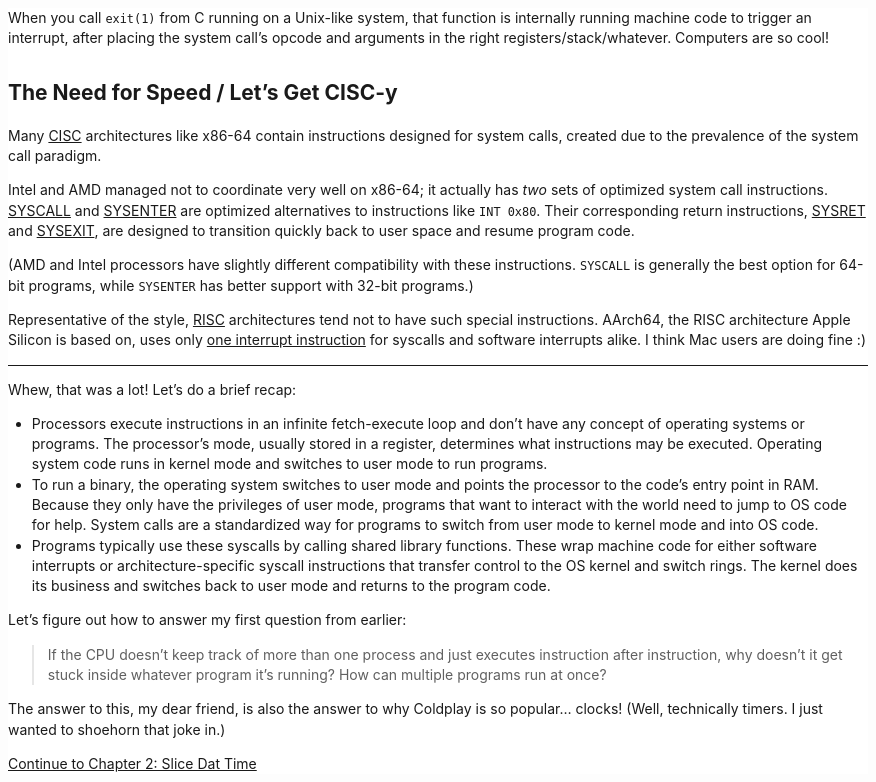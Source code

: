 When you call `exit(1)` from C running on a Unix-like system, that function is internally running machine code to trigger an interrupt, after placing the system call’s opcode and arguments in the right registers/stack/whatever. Computers are so cool!

The Need for Speed / Let’s Get CISC-y
-------------------------------------

Many [CISC](https://en.wikipedia.org/wiki/Complex_instruction_set_computer) architectures like x86-64 contain instructions designed for system calls, created due to the prevalence of the system call paradigm.

Intel and AMD managed not to coordinate very well on x86-64; it actually has _two_ sets of optimized system call instructions. [SYSCALL](https://www.felixcloutier.com/x86/syscall.html) and [SYSENTER](https://www.felixcloutier.com/x86/sysenter) are optimized alternatives to instructions like `INT 0x80`. Their corresponding return instructions, [SYSRET](https://www.felixcloutier.com/x86/sysret.html) and [SYSEXIT](https://www.felixcloutier.com/x86/sysexit), are designed to transition quickly back to user space and resume program code.

(AMD and Intel processors have slightly different compatibility with these instructions. `SYSCALL` is generally the best option for 64-bit programs, while `SYSENTER` has better support with 32-bit programs.)

Representative of the style, [RISC](https://en.wikipedia.org/wiki/Reduced_instruction_set_computer) architectures tend not to have such special instructions. AArch64, the RISC architecture Apple Silicon is based on, uses only [one interrupt instruction](https://developer.arm.com/documentation/ddi0596/2021-12/Base-Instructions/SVC--Supervisor-Call-) for syscalls and software interrupts alike. I think Mac users are doing fine :)

* * *

Whew, that was a lot! Let’s do a brief recap:

*   Processors execute instructions in an infinite fetch-execute loop and don’t have any concept of operating systems or programs. The processor’s mode, usually stored in a register, determines what instructions may be executed. Operating system code runs in kernel mode and switches to user mode to run programs.
*   To run a binary, the operating system switches to user mode and points the processor to the code’s entry point in RAM. Because they only have the privileges of user mode, programs that want to interact with the world need to jump to OS code for help. System calls are a standardized way for programs to switch from user mode to kernel mode and into OS code.
*   Programs typically use these syscalls by calling shared library functions. These wrap machine code for either software interrupts or architecture-specific syscall instructions that transfer control to the OS kernel and switch rings. The kernel does its business and switches back to user mode and returns to the program code.

Let’s figure out how to answer my first question from earlier:

> If the CPU doesn’t keep track of more than one process and just executes instruction after instruction, why doesn’t it get stuck inside whatever program it’s running? How can multiple programs run at once?

The answer to this, my dear friend, is also the answer to why Coldplay is so popular… clocks! (Well, technically timers. I just wanted to shoehorn that joke in.)

[Continue to Chapter 2: Slice Dat Time](https://cpu.land/slice-dat-time)
